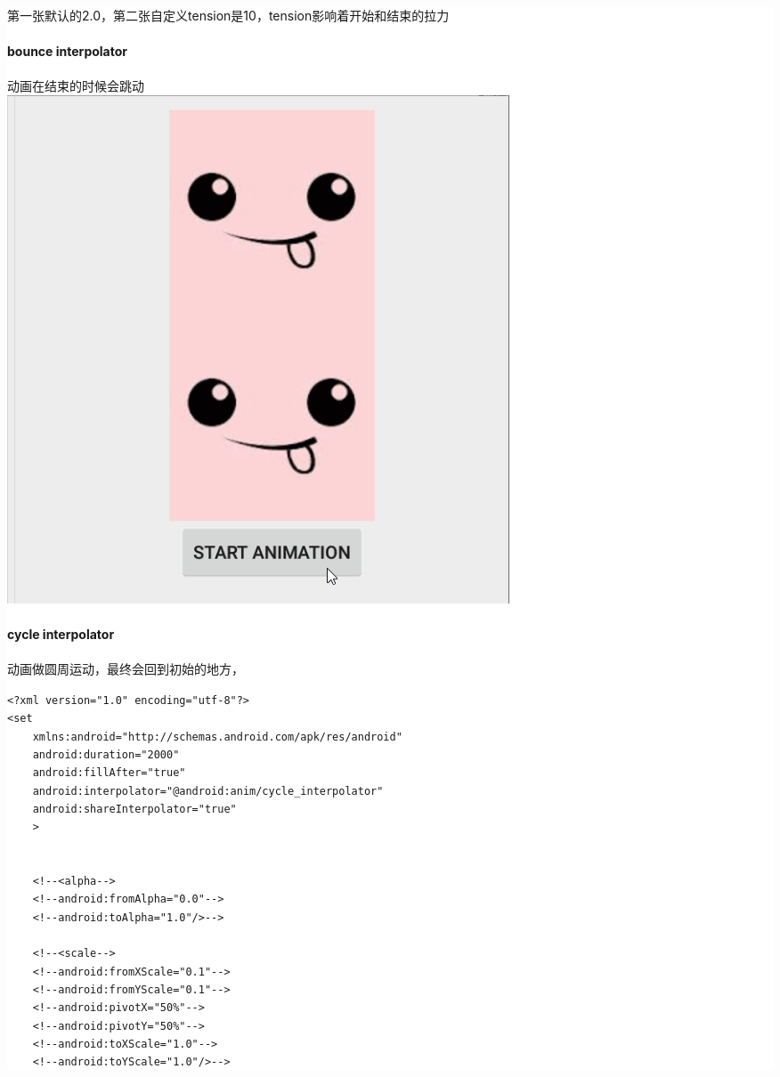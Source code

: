 第一张默认的2.0，第二张自定义tension是10，tension影响着开始和结束的拉力   
#### bounce interpolator ####
动画在结束的时候会跳动   
![](https://github.com/lijinxiong/note/blob/master/Android/img/%E5%8A%A8%E7%94%BB_16.gif)  
#### cycle interpolator ####
动画做圆周运动，最终会回到初始的地方，
	
	<?xml version="1.0" encoding="utf-8"?>
	<set
	    xmlns:android="http://schemas.android.com/apk/res/android"
	    android:duration="2000"
	    android:fillAfter="true"
	    android:interpolator="@android:anim/cycle_interpolator"
	    android:shareInterpolator="true"
	    >
	
	
	    <!--<alpha-->
	    <!--android:fromAlpha="0.0"-->
	    <!--android:toAlpha="1.0"/>-->
	
	    <!--<scale-->
	    <!--android:fromXScale="0.1"-->
	    <!--android:fromYScale="0.1"-->
	    <!--android:pivotX="50%"-->
	    <!--android:pivotY="50%"-->
	    <!--android:toXScale="1.0"-->
	    <!--android:toYScale="1.0"/>-->
	